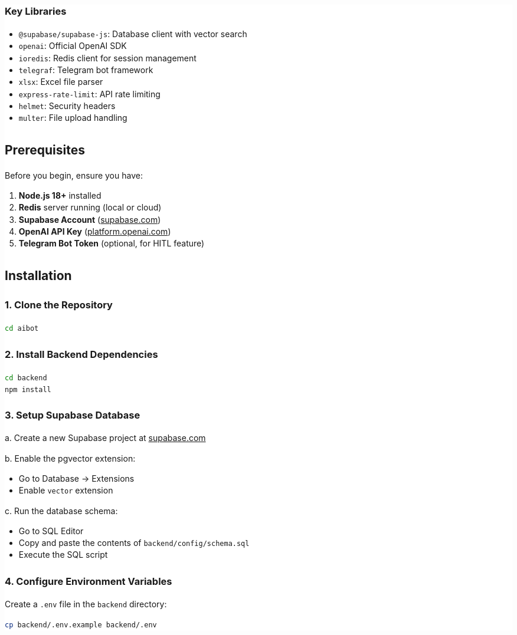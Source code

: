 ### Key Libraries
- `@supabase/supabase-js`: Database client with vector search
- `openai`: Official OpenAI SDK
- `ioredis`: Redis client for session management
- `telegraf`: Telegram bot framework
- `xlsx`: Excel file parser
- `express-rate-limit`: API rate limiting
- `helmet`: Security headers
- `multer`: File upload handling

## Prerequisites

Before you begin, ensure you have:

1. **Node.js 18+** installed
2. **Redis** server running (local or cloud)
3. **Supabase Account** ([supabase.com](https://supabase.com))
4. **OpenAI API Key** ([platform.openai.com](https://platform.openai.com))
5. **Telegram Bot Token** (optional, for HITL feature)

## Installation

### 1. Clone the Repository

```bash
cd aibot
```

### 2. Install Backend Dependencies

```bash
cd backend
npm install
```

### 3. Setup Supabase Database

a. Create a new Supabase project at [supabase.com](https://supabase.com)

b. Enable the pgvector extension:
   - Go to Database → Extensions
   - Enable `vector` extension

c. Run the database schema:
   - Go to SQL Editor
   - Copy and paste the contents of `backend/config/schema.sql`
   - Execute the SQL script

### 4. Configure Environment Variables

Create a `.env` file in the `backend` directory:

```bash
cp backend/.env.example backend/.env
```
